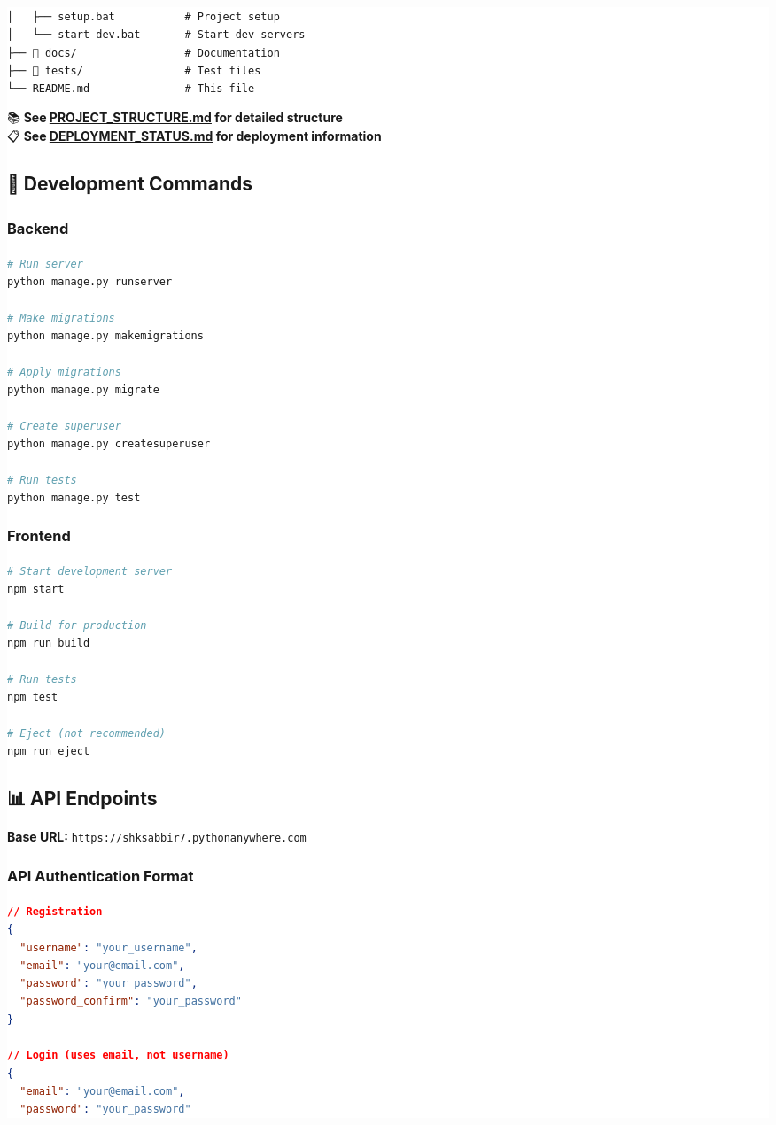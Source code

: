 ```
│   ├── setup.bat           # Project setup
│   └── start-dev.bat       # Start dev servers
├── 📁 docs/                 # Documentation
├── 📁 tests/                # Test files
└── README.md               # This file
```

📚 **See [PROJECT_STRUCTURE.md](PROJECT_STRUCTURE.md) for detailed structure**  
📋 **See [DEPLOYMENT_STATUS.md](docs/DEPLOYMENT_STATUS.md) for deployment information**

## 🔧 Development Commands

### Backend
```bash
# Run server
python manage.py runserver

# Make migrations
python manage.py makemigrations

# Apply migrations
python manage.py migrate

# Create superuser
python manage.py createsuperuser

# Run tests
python manage.py test
```

### Frontend
```bash
# Start development server
npm start

# Build for production
npm run build

# Run tests
npm test

# Eject (not recommended)
npm run eject
```

## 📊 API Endpoints

**Base URL:** `https://shksabbir7.pythonanywhere.com`

### API Authentication Format
```json
// Registration
{
  "username": "your_username",
  "email": "your@email.com",
  "password": "your_password",
  "password_confirm": "your_password"
}

// Login (uses email, not username)
{
  "email": "your@email.com",
  "password": "your_password"
```